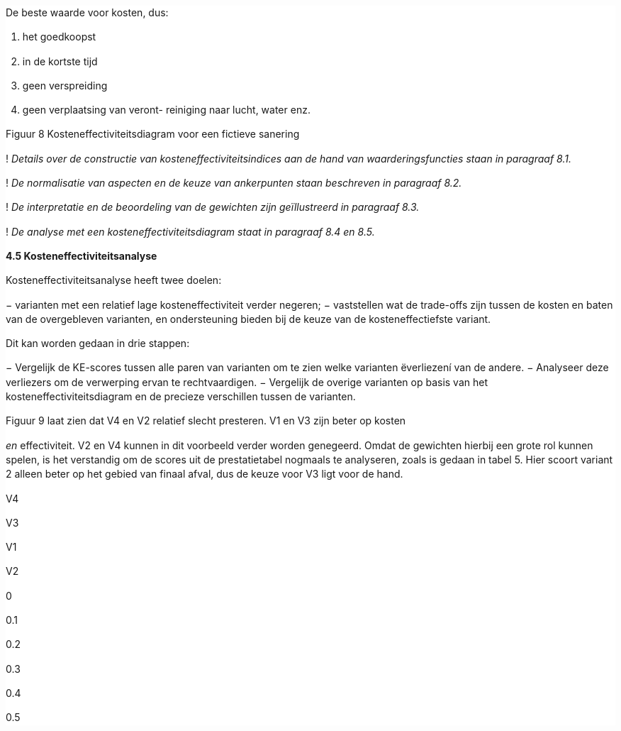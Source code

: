  De beste waarde voor kosten, dus: 

1. het goedkoopst 

2. in de kortste tijd 

3. geen verspreiding 

4. geen verplaatsing van veront- reiniging naar lucht, water enz. 

Figuur 8 Kosteneffectiviteitsdiagram voor een fictieve sanering 

! _Details over de constructie van kosteneffectiviteitsindices aan de hand van waarderingsfuncties staan in paragraaf 8.1._ 

! _De normalisatie van aspecten en de keuze van ankerpunten staan beschreven in paragraaf 8.2._ 

! _De interpretatie en de beoordeling van de gewichten zijn geïllustreerd in paragraaf 8.3._ 

! _De analyse met een kosteneffectiviteitsdiagram staat in paragraaf 8.4 en 8.5._ 

**4.5 Kosteneffectiviteitsanalyse** 

Kosteneffectiviteitsanalyse heeft twee doelen: 

− varianten met een relatief lage kosteneffectiviteit verder negeren; − vaststellen wat de trade-offs zijn tussen de kosten en baten van de overgebleven varianten, en ondersteuning bieden bij de keuze van de kosteneffectiefste variant. 

Dit kan worden gedaan in drie stappen: 

− Vergelijk de KE-scores tussen alle paren van varianten om te zien welke varianten ëverliezení van de andere. − Analyseer deze verliezers om de verwerping ervan te rechtvaardigen. − Vergelijk de overige varianten op basis van het kosteneffectiviteitsdiagram en de precieze verschillen tussen de varianten. 

Figuur 9 laat zien dat V4 en V2 relatief slecht presteren. V1 en V3 zijn beter op kosten 


_en_ effectiviteit. V2 en V4 kunnen in dit voorbeeld verder worden genegeerd. Omdat de gewichten hierbij een grote rol kunnen spelen, is het verstandig om de scores uit de prestatietabel nogmaals te analyseren, zoals is gedaan in tabel 5. Hier scoort variant 2 alleen beter op het gebied van finaal afval, dus de keuze voor V3 ligt voor de hand. 

 V4 

 V3 

 V1 

 V2 

 0 

 0.1 

 0.2 

 0.3 

 0.4 

 0.5 
